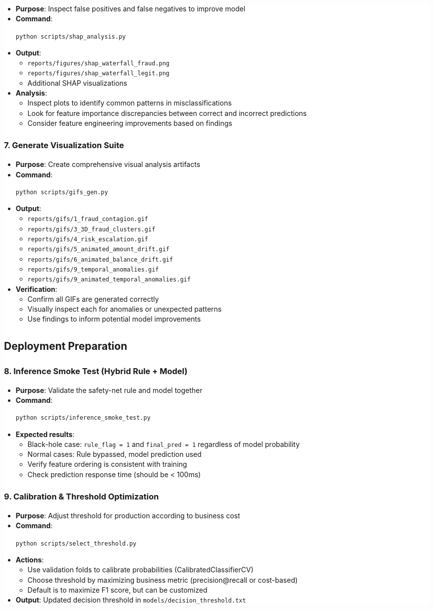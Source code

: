 - **Purpose**: Inspect false positives and false negatives to improve model
- **Command**:
  ```bash
  python scripts/shap_analysis.py
  ```
- **Output**:
  - `reports/figures/shap_waterfall_fraud.png`
  - `reports/figures/shap_waterfall_legit.png`
  - Additional SHAP visualizations
- **Analysis**:
  - Inspect plots to identify common patterns in misclassifications
  - Look for feature importance discrepancies between correct and incorrect predictions
  - Consider feature engineering improvements based on findings

### 7. Generate Visualization Suite

- **Purpose**: Create comprehensive visual analysis artifacts
- **Command**:
  ```bash
  python scripts/gifs_gen.py
  ```
- **Output**:
  - `reports/gifs/1_fraud_contagion.gif`
  - `reports/gifs/3_3D_fraud_clusters.gif`
  - `reports/gifs/4_risk_escalation.gif`
  - `reports/gifs/5_animated_amount_drift.gif`
  - `reports/gifs/6_animated_balance_drift.gif`
  - `reports/gifs/9_temporal_anomalies.gif`
  - `reports/gifs/9_animated_temporal_anomalies.gif`
- **Verification**:
  - Confirm all GIFs are generated correctly
  - Visually inspect each for anomalies or unexpected patterns
  - Use findings to inform potential model improvements

## Deployment Preparation

### 8. Inference Smoke Test (Hybrid Rule + Model)

- **Purpose**: Validate the safety-net rule and model together
- **Command**:
  ```bash
  python scripts/inference_smoke_test.py
  ```
- **Expected results**:
  - Black-hole case: `rule_flag = 1` and `final_pred = 1` regardless of model probability
  - Normal cases: Rule bypassed, model prediction used
  - Verify feature ordering is consistent with training
  - Check prediction response time (should be < 100ms)

### 9. Calibration & Threshold Optimization

- **Purpose**: Adjust threshold for production according to business cost
- **Command**:
  ```bash
  python scripts/select_threshold.py
  ```
- **Actions**:
  - Use validation folds to calibrate probabilities (CalibratedClassifierCV)
  - Choose threshold by maximizing business metric (precision@recall or cost-based)
  - Default is to maximize F1 score, but can be customized
- **Output**: Updated decision threshold in `models/decision_threshold.txt`
